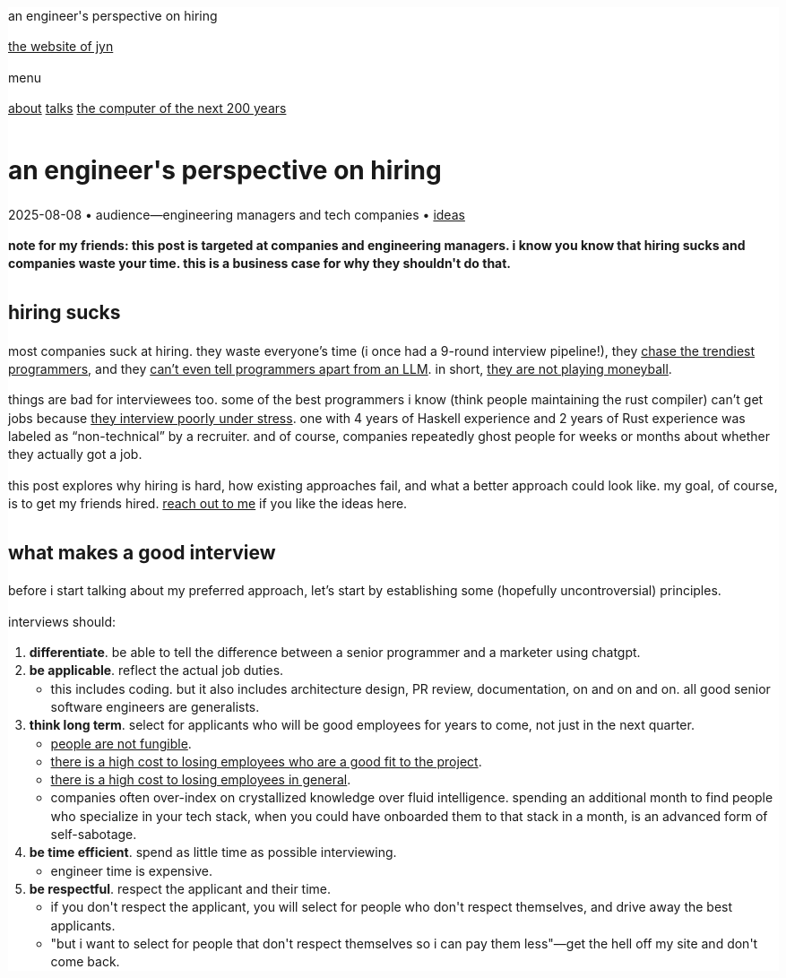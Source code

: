 an engineer's perspective on hiring     

[the website of jyn](/)

 menu

[about](/about/) [talks](/talks/) [the computer of the next 200 years](/computer-of-the-future)

# an engineer's perspective on hiring

2025-08-08 • audience—engineering managers and tech companies • [ideas](https://jyn.dev/tags/ideas/)

**note for my friends: this post is targeted at companies and engineering managers. i know you know that hiring sucks and companies waste your time. this is a business case for why they shouldn't do that.**

## hiring sucks[](#hiring-sucks)

most companies suck at hiring. they waste everyone’s time (i once had a 9-round interview pipeline!), they [chase the trendiest programmers](https://danluu.com/programmer-moneyball/), and they [can’t even tell programmers apart from an LLM](https://medium.com/@weswinham/chatgpt-killed-the-tech-interview-i-tested-11-methods-and-heres-what-survived-5652a3e95190). in short, [they are not playing moneyball](https://predr.ag/blog/mediocrity-can-be-a-sign-of-excellence/).

things are bad for interviewees too. some of the best programmers i know (think people maintaining the rust compiler) can’t get jobs because [they interview poorly under stress](https://hadid.dev/posts/living-coding/). one with 4 years of Haskell experience and 2 years of Rust experience was labeled as “non-technical” by a recruiter. and of course, companies repeatedly ghost people for weeks or months about whether they actually got a job.

this post explores why hiring is hard, how existing approaches fail, and what a better approach could look like. my goal, of course, is to get my friends hired. [reach out to me](/cdn-cgi/l/email-protection#0567696a62456f7c6b2b616073) if you like the ideas here.

## what makes a good interview[](#what-makes-a-good-interview)

before i start talking about my preferred approach, let’s start by establishing some (hopefully uncontroversial) principles.

interviews should:

1.  **differentiate**. be able to tell the difference between a senior programmer and a marketer using chatgpt.
2.  **be applicable**. reflect the actual job duties.
    *   this includes coding. but it also includes architecture design, PR review, documentation, on and on and on. all good senior software engineers are generalists.
3.  **think long term**. select for applicants who will be good employees for years to come, not just in the next quarter.
    *   [people are not fungible](https://danluu.com/people-matter/).
    *   [there is a high cost to losing employees who are a good fit to the project](https://yosefk.com/blog/compensation-rationality-and-the-projectperson-fit.html).
    *   [there is a high cost to losing employees in general](https://jyn.dev/theory-building-without-a-mentor/#theory-building).
    *   companies often over-index on crystallized knowledge over fluid intelligence. spending an additional month to find people who specialize in your tech stack, when you could have onboarded them to that stack in a month, is an advanced form of self-sabotage.
4.  **be time efficient**. spend as little time as possible interviewing.
    *   engineer time is expensive.
5.  **be respectful**. respect the applicant and their time.
    *   if you don't respect the applicant, you will select for people who don't respect themselves, and drive away the best applicants.
    *   "but i want to select for people that don't respect themselves so i can pay them less"—get the hell off my site and don't come back.
